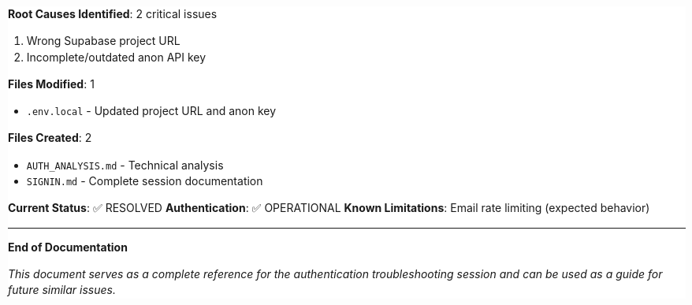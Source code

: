 **Root Causes Identified**: 2 critical issues
1. Wrong Supabase project URL
2. Incomplete/outdated anon API key

**Files Modified**: 1
- `.env.local` - Updated project URL and anon key

**Files Created**: 2
- `AUTH_ANALYSIS.md` - Technical analysis
- `SIGNIN.md` - Complete session documentation

**Current Status**: ✅ RESOLVED
**Authentication**: ✅ OPERATIONAL
**Known Limitations**: Email rate limiting (expected behavior)

---

**End of Documentation**

*This document serves as a complete reference for the authentication troubleshooting session and can be used as a guide for future similar issues.*
